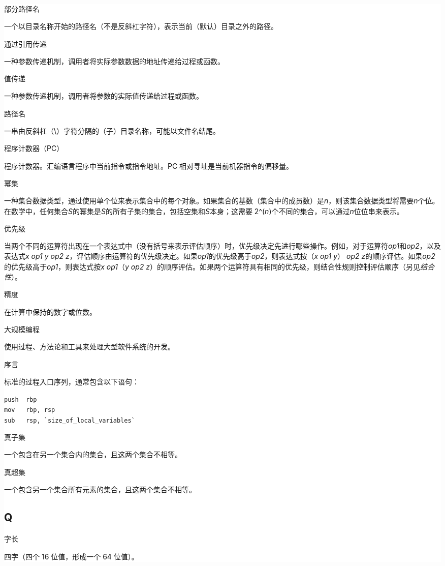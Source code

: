 部分路径名

一个以目录名称开始的路径名（不是反斜杠字符），表示当前（默认）目录之外的路径。

通过引用传递

一种参数传递机制，调用者将实际参数数据的地址传递给过程或函数。

值传递

一种参数传递机制，调用者将参数的实际值传递给过程或函数。

路径名

一串由反斜杠（\）字符分隔的（子）目录名称，可能以文件名结尾。

程序计数器（PC）

程序计数器。汇编语言程序中当前指令或指令地址。PC 相对寻址是当前机器指令的偏移量。

幂集

一种集合数据类型，通过使用单个位来表示集合中的每个对象。如果集合的基数（集合中的成员数）是*n*，则该集合数据类型将需要*n*个位。在数学中，任何集合*S*的幂集是*S*的所有子集的集合，包括空集和*S*本身；这需要 2^(*n*)个不同的集合，可以通过*n*位位串来表示。

优先级

当两个不同的运算符出现在一个表达式中（没有括号来表示评估顺序）时，优先级决定先进行哪些操作。例如，对于运算符*op1*和*op2*，以及表达式*x op1 y op2 z*，评估顺序由运算符的优先级决定。如果*op1*的优先级高于*op2*，则表达式按（*x op1 y*） *op2 z*的顺序评估。如果*op2*的优先级高于*op1*，则表达式按*x op1*（*y op2 z*）的顺序评估。如果两个运算符具有相同的优先级，则结合性规则控制评估顺序（另见*结合性*）。

精度

在计算中保持的数字或位数。

大规模编程

使用过程、方法论和工具来处理大型软件系统的开发。

序言

标准的过程入口序列，通常包含以下语句：

```
push  rbp
mov   rbp, rsp
sub   rsp, `size_of_local_variables`
```

真子集

一个包含在另一个集合内的集合，且这两个集合不相等。

真超集

一个包含另一个集合所有元素的集合，且这两个集合不相等。

## Q

字长

四字（四个 16 位值，形成一个 64 位值）。
